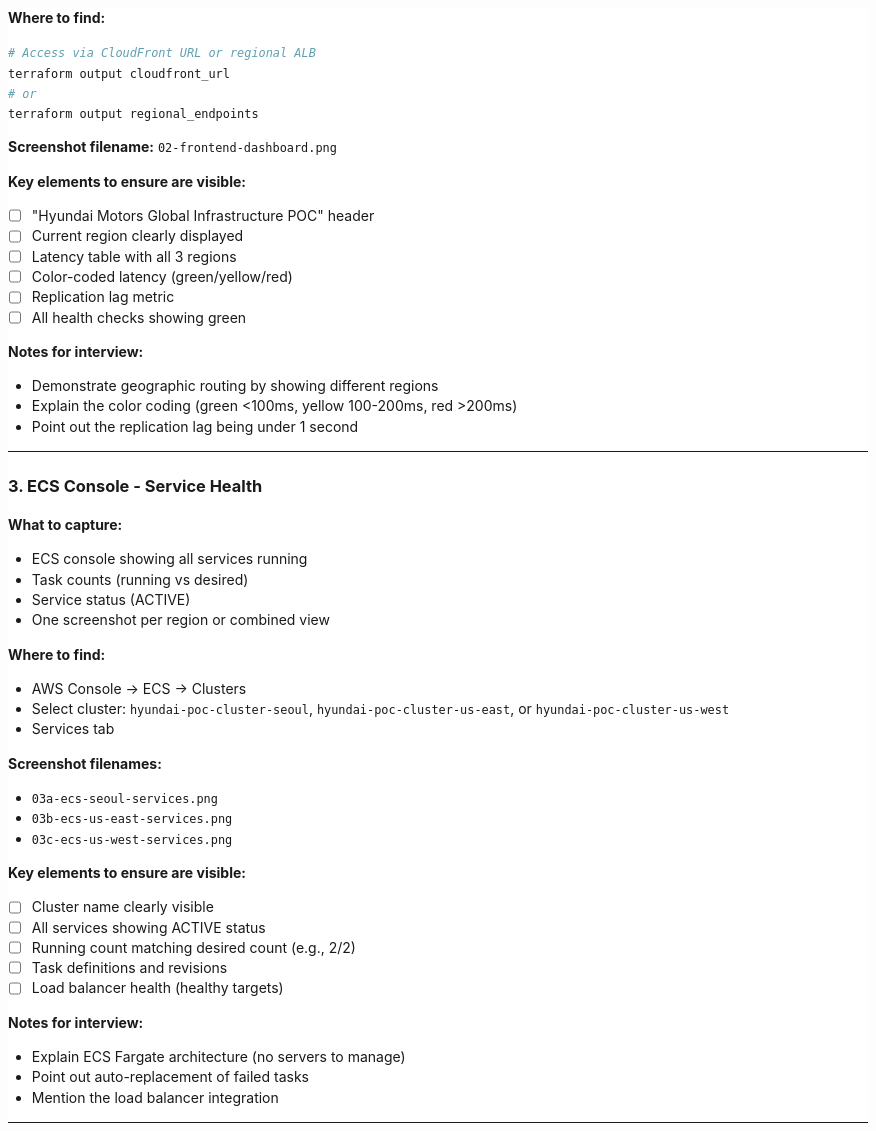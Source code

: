 **Where to find:**
```bash
# Access via CloudFront URL or regional ALB
terraform output cloudfront_url
# or
terraform output regional_endpoints
```

**Screenshot filename:** `02-frontend-dashboard.png`

**Key elements to ensure are visible:**
- [ ] "Hyundai Motors Global Infrastructure POC" header
- [ ] Current region clearly displayed
- [ ] Latency table with all 3 regions
- [ ] Color-coded latency (green/yellow/red)
- [ ] Replication lag metric
- [ ] All health checks showing green

**Notes for interview:**
- Demonstrate geographic routing by showing different regions
- Explain the color coding (green <100ms, yellow 100-200ms, red >200ms)
- Point out the replication lag being under 1 second

---

### 3. ECS Console - Service Health

**What to capture:**
- ECS console showing all services running
- Task counts (running vs desired)
- Service status (ACTIVE)
- One screenshot per region or combined view

**Where to find:**
- AWS Console → ECS → Clusters
- Select cluster: `hyundai-poc-cluster-seoul`, `hyundai-poc-cluster-us-east`, or `hyundai-poc-cluster-us-west`
- Services tab

**Screenshot filenames:**
- `03a-ecs-seoul-services.png`
- `03b-ecs-us-east-services.png`
- `03c-ecs-us-west-services.png`

**Key elements to ensure are visible:**
- [ ] Cluster name clearly visible
- [ ] All services showing ACTIVE status
- [ ] Running count matching desired count (e.g., 2/2)
- [ ] Task definitions and revisions
- [ ] Load balancer health (healthy targets)

**Notes for interview:**
- Explain ECS Fargate architecture (no servers to manage)
- Point out auto-replacement of failed tasks
- Mention the load balancer integration

---